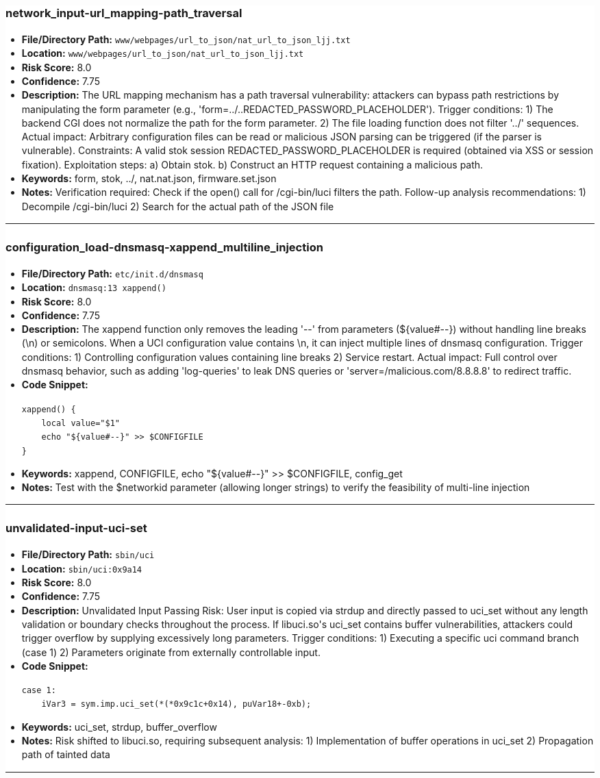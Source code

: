 ### network_input-url_mapping-path_traversal

- **File/Directory Path:** `www/webpages/url_to_json/nat_url_to_json_ljj.txt`
- **Location:** `www/webpages/url_to_json/nat_url_to_json_ljj.txt`
- **Risk Score:** 8.0
- **Confidence:** 7.75
- **Description:** The URL mapping mechanism has a path traversal vulnerability: attackers can bypass path restrictions by manipulating the form parameter (e.g., 'form=../..REDACTED_PASSWORD_PLACEHOLDER'). Trigger conditions: 1) The backend CGI does not normalize the path for the form parameter. 2) The file loading function does not filter '../' sequences. Actual impact: Arbitrary configuration files can be read or malicious JSON parsing can be triggered (if the parser is vulnerable). Constraints: A valid stok session REDACTED_PASSWORD_PLACEHOLDER is required (obtained via XSS or session fixation). Exploitation steps: a) Obtain stok. b) Construct an HTTP request containing a malicious path.
- **Keywords:** form, stok, ../, nat.nat.json, firmware.set.json
- **Notes:** Verification required: Check if the open() call for /cgi-bin/luci filters the path. Follow-up analysis recommendations: 1) Decompile /cgi-bin/luci 2) Search for the actual path of the JSON file

---
### configuration_load-dnsmasq-xappend_multiline_injection

- **File/Directory Path:** `etc/init.d/dnsmasq`
- **Location:** `dnsmasq:13 xappend()`
- **Risk Score:** 8.0
- **Confidence:** 7.75
- **Description:** The xappend function only removes the leading '--' from parameters (${value#--}) without handling line breaks (\n) or semicolons. When a UCI configuration value contains \n, it can inject multiple lines of dnsmasq configuration. Trigger conditions: 1) Controlling configuration values containing line breaks 2) Service restart. Actual impact: Full control over dnsmasq behavior, such as adding 'log-queries' to leak DNS queries or 'server=/malicious.com/8.8.8.8' to redirect traffic.
- **Code Snippet:**
  ```
  xappend() {
      local value="$1"
      echo "${value#--}" >> $CONFIGFILE
  }
  ```
- **Keywords:** xappend, CONFIGFILE, echo "${value#--}" >> $CONFIGFILE, config_get
- **Notes:** Test with the $networkid parameter (allowing longer strings) to verify the feasibility of multi-line injection

---
### unvalidated-input-uci-set

- **File/Directory Path:** `sbin/uci`
- **Location:** `sbin/uci:0x9a14`
- **Risk Score:** 8.0
- **Confidence:** 7.75
- **Description:** Unvalidated Input Passing Risk: User input is copied via strdup and directly passed to uci_set without any length validation or boundary checks throughout the process. If libuci.so's uci_set contains buffer vulnerabilities, attackers could trigger overflow by supplying excessively long parameters. Trigger conditions: 1) Executing a specific uci command branch (case 1) 2) Parameters originate from externally controllable input.
- **Code Snippet:**
  ```
  case 1:
      iVar3 = sym.imp.uci_set(*(*0x9c1c+0x14), puVar18+-0xb);
  ```
- **Keywords:** uci_set, strdup, buffer_overflow
- **Notes:** Risk shifted to libuci.so, requiring subsequent analysis: 1) Implementation of buffer operations in uci_set 2) Propagation path of tainted data

---